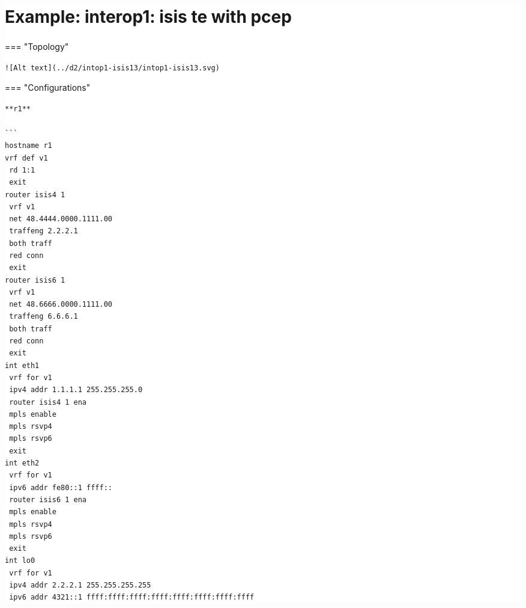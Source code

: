 # Example: interop1: isis te with pcep

=== "Topology"

    ![Alt text](../d2/intop1-isis13/intop1-isis13.svg)

=== "Configurations"

    **r1**

    ```
    hostname r1
    vrf def v1
     rd 1:1
     exit
    router isis4 1
     vrf v1
     net 48.4444.0000.1111.00
     traffeng 2.2.2.1
     both traff
     red conn
     exit
    router isis6 1
     vrf v1
     net 48.6666.0000.1111.00
     traffeng 6.6.6.1
     both traff
     red conn
     exit
    int eth1
     vrf for v1
     ipv4 addr 1.1.1.1 255.255.255.0
     router isis4 1 ena
     mpls enable
     mpls rsvp4
     mpls rsvp6
     exit
    int eth2
     vrf for v1
     ipv6 addr fe80::1 ffff::
     router isis6 1 ena
     mpls enable
     mpls rsvp4
     mpls rsvp6
     exit
    int lo0
     vrf for v1
     ipv4 addr 2.2.2.1 255.255.255.255
     ipv6 addr 4321::1 ffff:ffff:ffff:ffff:ffff:ffff:ffff:ffff